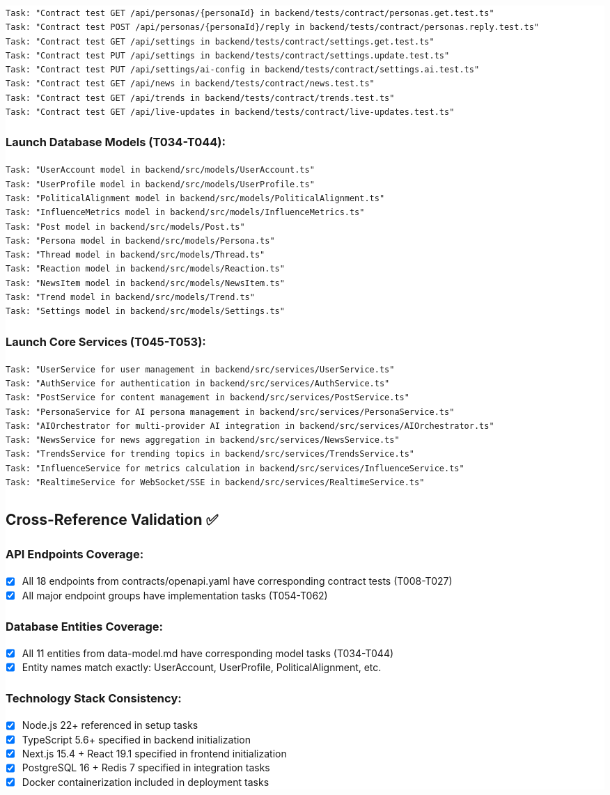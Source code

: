 ```
Task: "Contract test GET /api/personas/{personaId} in backend/tests/contract/personas.get.test.ts"
Task: "Contract test POST /api/personas/{personaId}/reply in backend/tests/contract/personas.reply.test.ts"
Task: "Contract test GET /api/settings in backend/tests/contract/settings.get.test.ts"
Task: "Contract test PUT /api/settings in backend/tests/contract/settings.update.test.ts"
Task: "Contract test PUT /api/settings/ai-config in backend/tests/contract/settings.ai.test.ts"
Task: "Contract test GET /api/news in backend/tests/contract/news.test.ts"
Task: "Contract test GET /api/trends in backend/tests/contract/trends.test.ts"
Task: "Contract test GET /api/live-updates in backend/tests/contract/live-updates.test.ts"
```

### Launch Database Models (T034-T044):
```
Task: "UserAccount model in backend/src/models/UserAccount.ts"
Task: "UserProfile model in backend/src/models/UserProfile.ts"
Task: "PoliticalAlignment model in backend/src/models/PoliticalAlignment.ts"
Task: "InfluenceMetrics model in backend/src/models/InfluenceMetrics.ts"
Task: "Post model in backend/src/models/Post.ts"
Task: "Persona model in backend/src/models/Persona.ts"
Task: "Thread model in backend/src/models/Thread.ts"
Task: "Reaction model in backend/src/models/Reaction.ts"
Task: "NewsItem model in backend/src/models/NewsItem.ts"
Task: "Trend model in backend/src/models/Trend.ts"
Task: "Settings model in backend/src/models/Settings.ts"
```

### Launch Core Services (T045-T053):
```
Task: "UserService for user management in backend/src/services/UserService.ts"
Task: "AuthService for authentication in backend/src/services/AuthService.ts"
Task: "PostService for content management in backend/src/services/PostService.ts"
Task: "PersonaService for AI persona management in backend/src/services/PersonaService.ts"
Task: "AIOrchestrator for multi-provider AI integration in backend/src/services/AIOrchestrator.ts"
Task: "NewsService for news aggregation in backend/src/services/NewsService.ts"
Task: "TrendsService for trending topics in backend/src/services/TrendsService.ts"
Task: "InfluenceService for metrics calculation in backend/src/services/InfluenceService.ts"
Task: "RealtimeService for WebSocket/SSE in backend/src/services/RealtimeService.ts"
```

## Cross-Reference Validation ✅

### API Endpoints Coverage:
- [x] All 18 endpoints from contracts/openapi.yaml have corresponding contract tests (T008-T027)
- [x] All major endpoint groups have implementation tasks (T054-T062)

### Database Entities Coverage:
- [x] All 11 entities from data-model.md have corresponding model tasks (T034-T044)
- [x] Entity names match exactly: UserAccount, UserProfile, PoliticalAlignment, etc.

### Technology Stack Consistency:
- [x] Node.js 22+ referenced in setup tasks
- [x] TypeScript 5.6+ specified in backend initialization
- [x] Next.js 15.4 + React 19.1 specified in frontend initialization
- [x] PostgreSQL 16 + Redis 7 specified in integration tasks
- [x] Docker containerization included in deployment tasks
